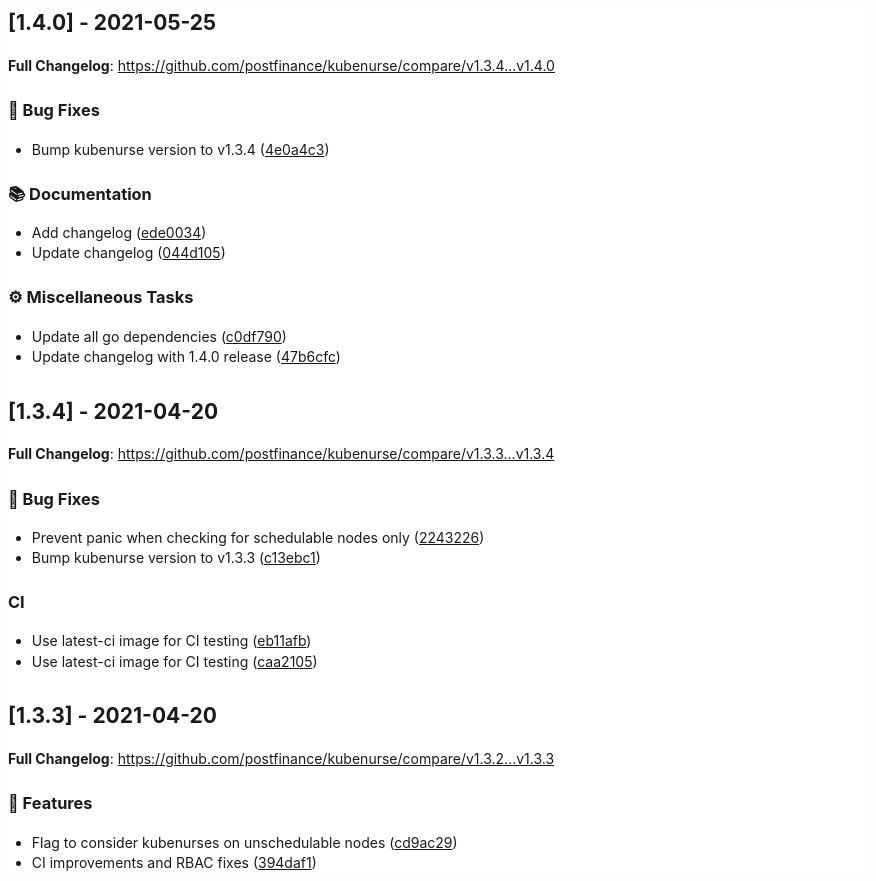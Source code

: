 
## [1.4.0] - 2021-05-25

**Full Changelog**: https://github.com/postfinance/kubenurse/compare/v1.3.4...v1.4.0

### 🐛 Bug Fixes

- Bump kubenurse version to v1.3.4 ([4e0a4c3](https://github.com/postfinance/kubenurse/commit/4e0a4c3359988f4baf2133a33e0c0f8567fe3e5d))

### 📚 Documentation

- Add changelog ([ede0034](https://github.com/postfinance/kubenurse/commit/ede0034da45e5447964f4f9e172141d1e5175c32))
- Update changelog ([044d105](https://github.com/postfinance/kubenurse/commit/044d10594e57523ab07f0de92aa5c908e922981a))

### ⚙️ Miscellaneous Tasks

- Update all go dependencies ([c0df790](https://github.com/postfinance/kubenurse/commit/c0df7900e872d448f7aaa710a664502719432620))
- Update changelog with 1.4.0 release ([47b6cfc](https://github.com/postfinance/kubenurse/commit/47b6cfc3a0393f40b92a0e91cb44036e94e3c8aa))


## [1.3.4] - 2021-04-20

**Full Changelog**: https://github.com/postfinance/kubenurse/compare/v1.3.3...v1.3.4

### 🐛 Bug Fixes

- Prevent panic when checking for schedulable nodes only ([2243226](https://github.com/postfinance/kubenurse/commit/2243226bd4031239c4d5f89afa6336e7bfd3c9fd))
- Bump kubenurse version to v1.3.3 ([c13ebc1](https://github.com/postfinance/kubenurse/commit/c13ebc11f9a4612b13a81c2fef7dde1b71567c2e))

### CI

- Use latest-ci image for CI testing ([eb11afb](https://github.com/postfinance/kubenurse/commit/eb11afb82af5ea5e3a455813a67f9834ae35c070))
- Use latest-ci image for CI testing ([caa2105](https://github.com/postfinance/kubenurse/commit/caa21051da0f1a67eb1fcf1e0065b2f0a87888d1))


## [1.3.3] - 2021-04-20

**Full Changelog**: https://github.com/postfinance/kubenurse/compare/v1.3.2...v1.3.3

### 🚀 Features

- Flag to consider kubenurses on unschedulable nodes ([cd9ac29](https://github.com/postfinance/kubenurse/commit/cd9ac29bfdec070a374ca44f41d3a03f466c8607))
- CI improvements and RBAC fixes ([394daf1](https://github.com/postfinance/kubenurse/commit/394daf190c0813a38c0849c29aed63ea09ec4199))
